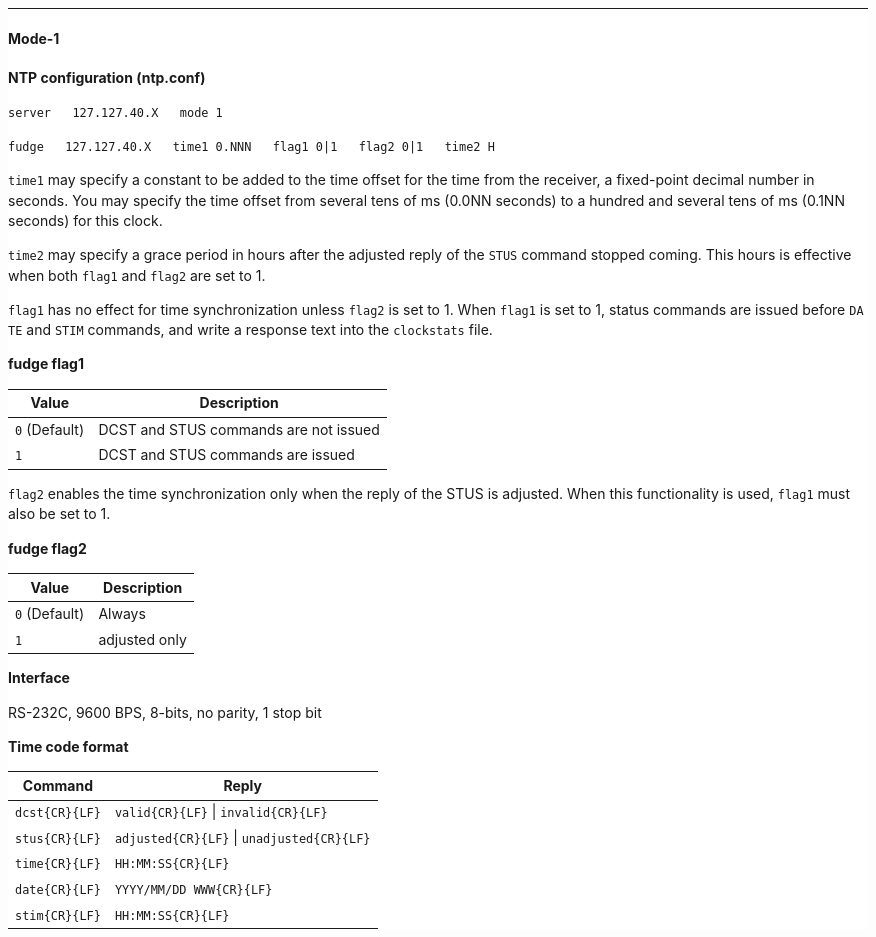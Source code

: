 * * *

#### Mode-1

**NTP configuration (ntp.conf)**

`server   127.127.40.X   mode 1`

`fudge   127.127.40.X   time1 0.NNN   flag1 0|1   flag2 0|1   time2 H`

`time1` may specify a constant to be added to the time offset for the time from the receiver, a fixed-point decimal number in seconds. You may specify the time offset from several tens of ms (0.0NN seconds) to a hundred and several tens of ms (0.1NN seconds) for this clock.

`time2` may specify a grace period in hours after the adjusted reply of the `STUS` command stopped coming.  This hours is effective when both `flag1` and `flag2` are set to 1.

`flag1` has no effect for time synchronization unless `flag2` is set to 1.  When `flag1` is set to 1, status commands are issued before `DATE` and `STIM` commands, and write a response text into the `clockstats` file.

**fudge flag1**

| Value | Description |
| ----- | ----- |
| `0` (Default) | DCST and STUS commands are not issued |
| `1` | DCST and STUS commands are issued |

`flag2` enables the time synchronization only when the reply of the STUS is adjusted. When this functionality is used, `flag1` must also be set to 1.

**fudge flag2**

| Value | Description |
| ----- | ----- |
| `0` (Default) | Always |
| `1` | adjusted only |

**Interface**

RS-232C, 9600 BPS, 8-bits, no parity, 1 stop bit

**Time code format**

| Command | Reply |
| ----- | ----- |
| `dcst{CR}{LF}` | `valid{CR}{LF}` \| <code>invalid{CR}{LF}</code> |
| `stus{CR}{LF}` | `adjusted{CR}{LF}` \| <code>unadjusted{CR}{LF}</code> |
| `time{CR}{LF}` | `HH:MM:SS{CR}{LF}` |
| `date{CR}{LF}` | `YYYY/MM/DD WWW{CR}{LF}` |
| `stim{CR}{LF}` | `HH:MM:SS{CR}{LF}` |
